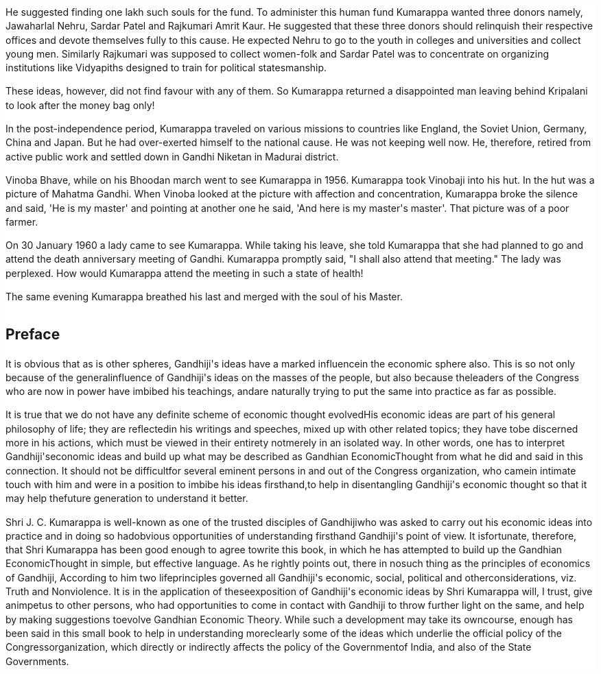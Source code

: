 He suggested finding one lakh such souls for the fund. To administer this human fund Kumarappa wanted three donors namely, Jawaharlal Nehru, Sardar Patel and Rajkumari Amrit Kaur. He suggested that these three donors should relinquish their respective offices and devote themselves fully to this cause. He expected Nehru to go to the youth in colleges and universities and collect young men. Similarly Rajkumari was supposed to collect women-folk and Sardar Patel was to concentrate on organizing institutions like Vidyapiths designed to train for political statesmanship.

These ideas, however, did not find favour with any of them. So Kumarappa returned a disappointed man leaving behind Kripalani to look after the money bag only!

In the post-independence period, Kumarappa traveled on various missions to countries like England, the Soviet Union, Germany, China and Japan. But he had over-exerted himself to the national cause. He was not keeping well now. He, therefore, retired from active public work and settled down in Gandhi Niketan in Madurai district.

Vinoba Bhave, while on his Bhoodan march went to see Kumarappa in 1956. Kumarappa took Vinobaji into his hut. In the hut was a picture of Mahatma Gandhi. When Vinoba looked at the picture with affection and concentration, Kumarappa broke the silence and said, 'He is my master' and pointing at another one he said, 'And here is my master's master'. That picture was of a poor farmer.

On 30 January 1960 a lady came to see Kumarappa. While taking his leave, she told Kumarappa that she had planned to go and attend the death anniversary meeting of Gandhi. Kumarappa promptly said, "I shall also attend that meeting." The lady was perplexed. How would Kumarappa attend the meeting in such a state of health!

The same evening Kumarappa breathed his last and merged with the soul of his Master.

## Preface

It is obvious that as is other spheres, Gandhiji's ideas have a marked influencein the economic sphere also. This is so not only because of the generalinfluence of Gandhiji's ideas on the masses of the people, but also because theleaders of the Congress who are now in power have imbibed his teachings, andare naturally trying to put the same into practice as far as possible.

It is true that we do not have any definite scheme of economic thought evolvedHis economic ideas are part of his general philosophy of life; they are reflectedin his writings and speeches, mixed up with other related topics; they have tobe discerned more in his actions, which must be viewed in their entirety notmerely in an isolated way. In other words, one has to interpret Gandhiji'seconomic ideas and build up what may be described as Gandhian EconomicThought from what he did and said in this connection. It should not be difficultfor several eminent persons in and out of the Congress organization, who camein intimate touch with him and were in a position to imbibe his ideas firsthand,to help in disentangling Gandhiji's economic thought so that it may help thefuture generation to understand it better.

Shri J. C. Kumarappa is well-known as one of the trusted disciples of Gandhijiwho was asked to carry out his economic ideas into practice and in doing so hadobvious opportunities of understanding firsthand Gandhiji's point of view. It isfortunate, therefore, that Shri Kumarappa has been good enough to agree towrite this book, in which he has attempted to build up the Gandhian EconomicThought in simple, but effective language. As he rightly points out, there in nosuch thing as the principles of economics of Gandhiji, According to him two lifeprinciples governed all Gandhiji's economic, social, political and otherconsiderations, viz. Truth and Nonviolence. It is in the application of theseexposition of Gandhiji's economic ideas by Shri Kumarappa will, I trust, give animpetus to other persons, who had opportunities to come in contact with  Gandhiji to throw further light on the same, and help by making suggestions toevolve Gandhian Economic Theory. While such a development may take its owncourse, enough has been said in this small book to help in understanding moreclearly some of the ideas which underlie the official policy of the Congressorganization, which directly or indirectly affects the policy of the Governmentof India, and also of the State Governments.
